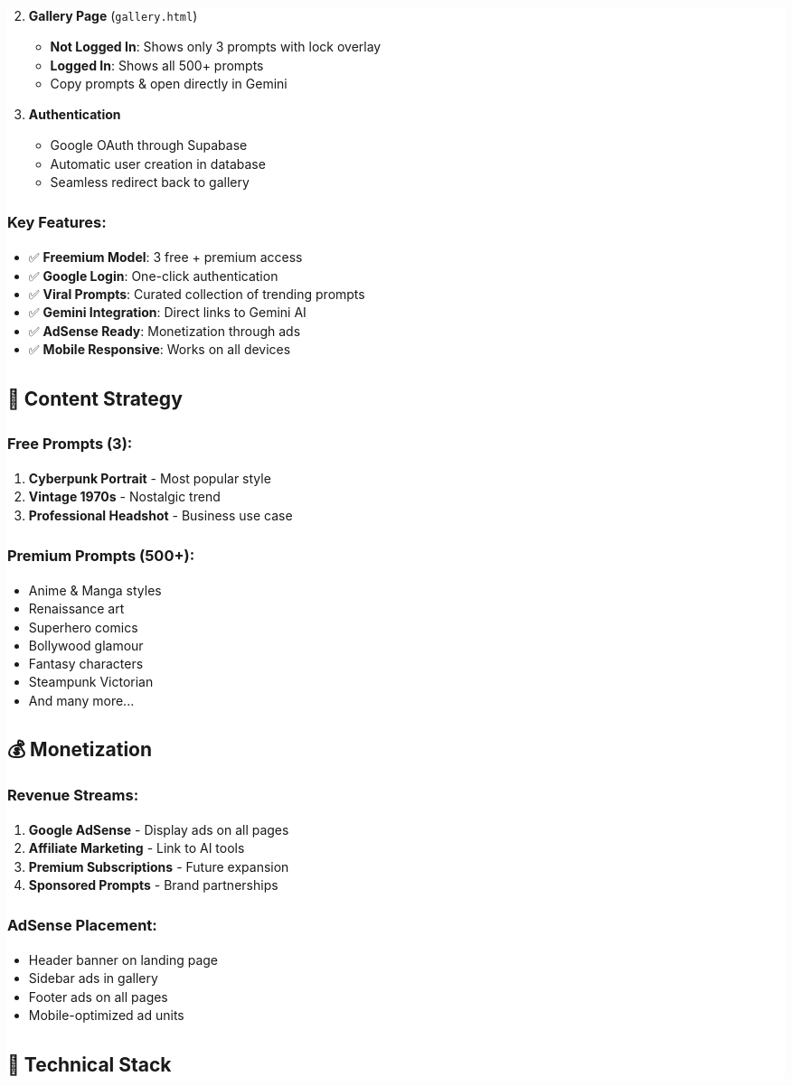 2. **Gallery Page** (`gallery.html`)
   - **Not Logged In**: Shows only 3 prompts with lock overlay
   - **Logged In**: Shows all 500+ prompts
   - Copy prompts & open directly in Gemini

3. **Authentication**
   - Google OAuth through Supabase
   - Automatic user creation in database
   - Seamless redirect back to gallery

### Key Features:
- ✅ **Freemium Model**: 3 free + premium access
- ✅ **Google Login**: One-click authentication
- ✅ **Viral Prompts**: Curated collection of trending prompts
- ✅ **Gemini Integration**: Direct links to Gemini AI
- ✅ **AdSense Ready**: Monetization through ads
- ✅ **Mobile Responsive**: Works on all devices

## 🎨 Content Strategy

### Free Prompts (3):
1. **Cyberpunk Portrait** - Most popular style
2. **Vintage 1970s** - Nostalgic trend
3. **Professional Headshot** - Business use case

### Premium Prompts (500+):
- Anime & Manga styles
- Renaissance art
- Superhero comics
- Bollywood glamour
- Fantasy characters
- Steampunk Victorian
- And many more...

## 💰 Monetization

### Revenue Streams:
1. **Google AdSense** - Display ads on all pages
2. **Affiliate Marketing** - Link to AI tools
3. **Premium Subscriptions** - Future expansion
4. **Sponsored Prompts** - Brand partnerships

### AdSense Placement:
- Header banner on landing page
- Sidebar ads in gallery
- Footer ads on all pages
- Mobile-optimized ad units

## 🔧 Technical Stack
